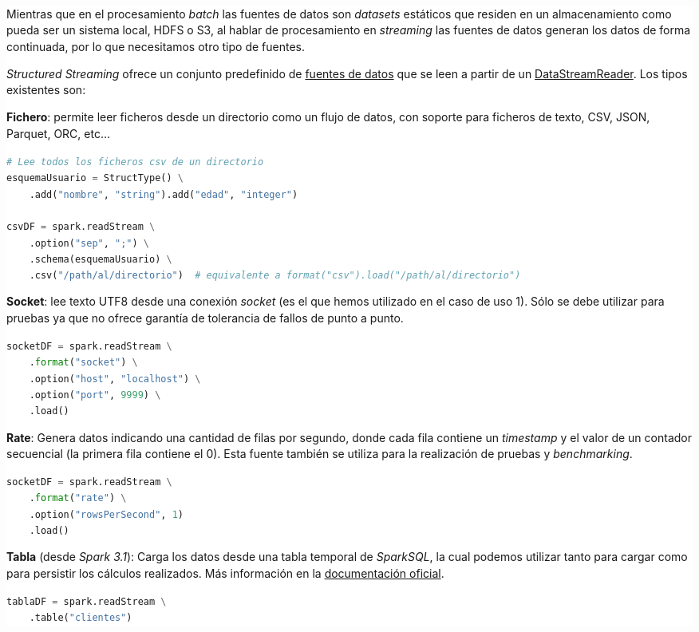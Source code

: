 Mientras que en el procesamiento *batch* las fuentes de datos son *datasets* estáticos que residen en un almacenamiento como pueda ser un sistema local, HDFS o S3, al hablar de procesamiento en *streaming* las fuentes de datos generan los datos de forma continuada, por lo que necesitamos otro tipo de fuentes.

*Structured Streaming* ofrece un conjunto predefinido de [fuentes de datos](https://spark.apache.org/docs/latest/structured-streaming-programming-guide.html#input-sources) que se leen a partir de un [DataStreamReader](https://spark.apache.org/docs/latest/api/python/reference/pyspark.ss/api/pyspark.sql.streaming.DataStreamReader.html). Los tipos existentes son:

**Fichero**: permite leer ficheros desde un directorio como un flujo de datos, con soporte para ficheros de texto, CSV, JSON, Parquet, ORC, etc…

```python
# Lee todos los ficheros csv de un directorio
esquemaUsuario = StructType() \
    .add("nombre", "string").add("edad", "integer")
    
csvDF = spark.readStream \
    .option("sep", ";") \
    .schema(esquemaUsuario) \
    .csv("/path/al/directorio")  # equivalente a format("csv").load("/path/al/directorio")
```

**Socket**: lee texto UTF8 desde una conexión *socket* (es el que hemos utilizado en el caso de uso 1). Sólo se debe utilizar para pruebas ya que no ofrece garantía de tolerancia de fallos de punto a punto.

```python
socketDF = spark.readStream \
    .format("socket") \
    .option("host", "localhost") \
    .option("port", 9999) \
    .load()
```

**Rate**: Genera datos indicando una cantidad de filas por segundo, donde cada fila contiene un *timestamp* y el valor de un contador secuencial (la primera fila contiene el 0). Esta fuente también se utiliza para la realización de pruebas y *benchmarking*.

```python
socketDF = spark.readStream \
    .format("rate") \
    .option("rowsPerSecond", 1)
    .load()
```

**Tabla** (desde *Spark 3.1*): Carga los datos desde una tabla temporal de *SparkSQL*, la cual podemos utilizar tanto para cargar como para persistir los cálculos realizados. Más información en la [documentación oficial](https://spark.apache.org/docs/latest/structured-streaming-programming-guide.html#streaming-table-apis).

```python
tablaDF = spark.readStream \
    .table("clientes")
```
